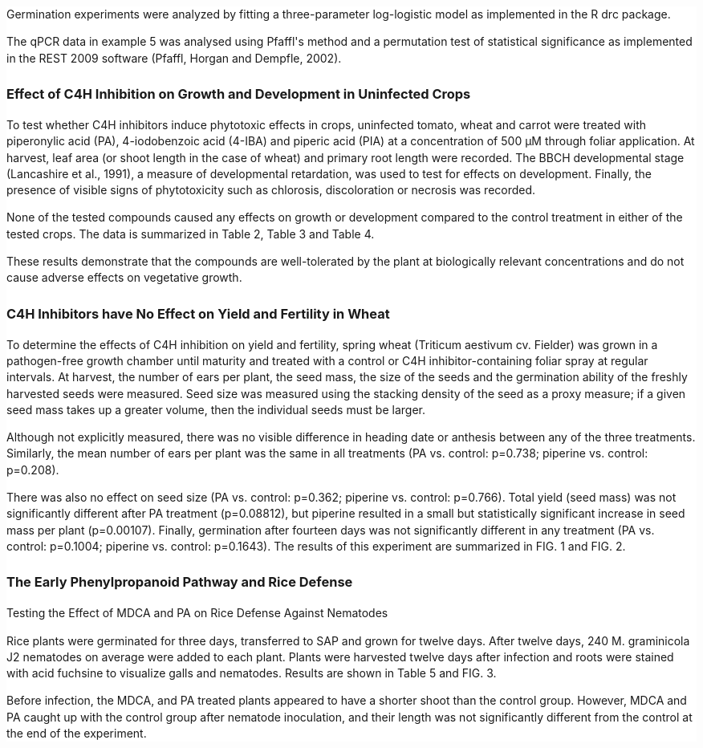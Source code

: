 Germination experiments were analyzed by fitting a three-parameter log-logistic model as implemented in the R drc package.

The qPCR data in example 5 was analysed using Pfaffl's method and a permutation test of statistical significance as implemented in the REST 2009 software (Pfaffl, Horgan and Dempfle, 2002).

### Effect of C4H Inhibition on Growth and Development in Uninfected Crops

To test whether C4H inhibitors induce phytotoxic effects in crops, uninfected tomato, wheat and carrot were treated with piperonylic acid (PA), 4-iodobenzoic acid (4-IBA) and piperic acid (PIA) at a concentration of 500 μM through foliar application. At harvest, leaf area (or shoot length in the case of wheat) and primary root length were recorded. The BBCH developmental stage (Lancashire et al., 1991), a measure of developmental retardation, was used to test for effects on development. Finally, the presence of visible signs of phytotoxicity such as chlorosis, discoloration or necrosis was recorded.

None of the tested compounds caused any effects on growth or development compared to the control treatment in either of the tested crops. The data is summarized in Table 2, Table 3 and Table 4.

These results demonstrate that the compounds are well-tolerated by the plant at biologically relevant concentrations and do not cause adverse effects on vegetative growth.

### C4H Inhibitors have No Effect on Yield and Fertility in Wheat

To determine the effects of C4H inhibition on yield and fertility, spring wheat (Triticum aestivum cv. Fielder) was grown in a pathogen-free growth chamber until maturity and treated with a control or C4H inhibitor-containing foliar spray at regular intervals. At harvest, the number of ears per plant, the seed mass, the size of the seeds and the germination ability of the freshly harvested seeds were measured. Seed size was measured using the stacking density of the seed as a proxy measure; if a given seed mass takes up a greater volume, then the individual seeds must be larger.

Although not explicitly measured, there was no visible difference in heading date or anthesis between any of the three treatments. Similarly, the mean number of ears per plant was the same in all treatments (PA vs. control: p=0.738; piperine vs. control: p=0.208).

There was also no effect on seed size (PA vs. control: p=0.362; piperine vs. control: p=0.766). Total yield (seed mass) was not significantly different after PA treatment (p=0.08812), but piperine resulted in a small but statistically significant increase in seed mass per plant (p=0.00107). Finally, germination after fourteen days was not significantly different in any treatment (PA vs. control: p=0.1004; piperine vs. control: p=0.1643). The results of this experiment are summarized in FIG. 1 and FIG. 2.

### The Early Phenylpropanoid Pathway and Rice Defense

Testing the Effect of MDCA and PA on Rice Defense Against Nematodes

Rice plants were germinated for three days, transferred to SAP and grown for twelve days. After twelve days, 240 M. graminicola J2 nematodes on average were added to each plant. Plants were harvested twelve days after infection and roots were stained with acid fuchsine to visualize galls and nematodes. Results are shown in Table 5 and FIG. 3.

Before infection, the MDCA, and PA treated plants appeared to have a shorter shoot than the control group. However, MDCA and PA caught up with the control group after nematode inoculation, and their length was not significantly different from the control at the end of the experiment.

